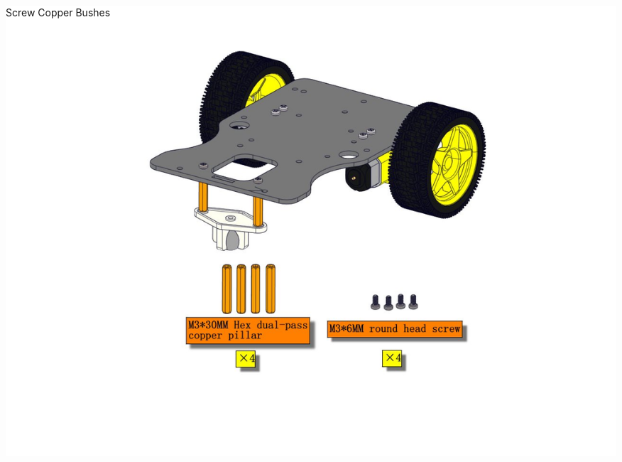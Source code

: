 Screw Copper Bushes                                                                                                                                 
![](media/61b171ea396816e6980bc1a0f9197464.jpeg)                                                                                                    